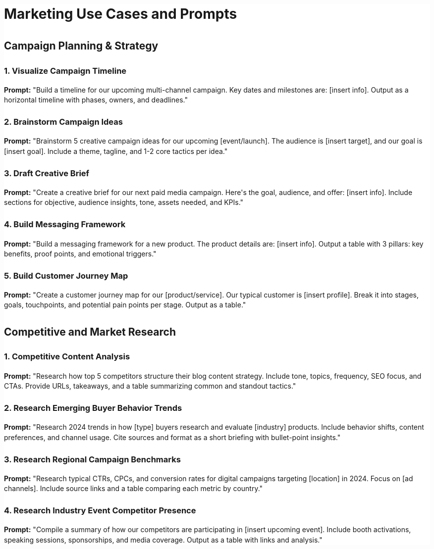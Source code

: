 # Marketing Use Cases and Prompts

## Campaign Planning & Strategy

### 1. Visualize Campaign Timeline
**Prompt:** "Build a timeline for our upcoming multi-channel campaign. Key dates and milestones are: [insert info]. Output as a horizontal timeline with phases, owners, and deadlines."

### 2. Brainstorm Campaign Ideas
**Prompt:** "Brainstorm 5 creative campaign ideas for our upcoming [event/launch]. The audience is [insert target], and our goal is [insert goal]. Include a theme, tagline, and 1-2 core tactics per idea."

### 3. Draft Creative Brief
**Prompt:** "Create a creative brief for our next paid media campaign. Here's the goal, audience, and offer: [insert info]. Include sections for objective, audience insights, tone, assets needed, and KPIs."

### 4. Build Messaging Framework
**Prompt:** "Build a messaging framework for a new product. The product details are: [insert info]. Output a table with 3 pillars: key benefits, proof points, and emotional triggers."

### 5. Build Customer Journey Map
**Prompt:** "Create a customer journey map for our [product/service]. Our typical customer is [insert profile]. Break it into stages, goals, touchpoints, and potential pain points per stage. Output as a table."

## Competitive and Market Research

### 1. Competitive Content Analysis
**Prompt:** "Research how top 5 competitors structure their blog content strategy. Include tone, topics, frequency, SEO focus, and CTAs. Provide URLs, takeaways, and a table summarizing common and standout tactics."

### 2. Research Emerging Buyer Behavior Trends
**Prompt:** "Research 2024 trends in how [type] buyers research and evaluate [industry] products. Include behavior shifts, content preferences, and channel usage. Cite sources and format as a short briefing with bullet-point insights."

### 3. Research Regional Campaign Benchmarks
**Prompt:** "Research typical CTRs, CPCs, and conversion rates for digital campaigns targeting [location] in 2024. Focus on [ad channels]. Include source links and a table comparing each metric by country."

### 4. Research Industry Event Competitor Presence
**Prompt:** "Compile a summary of how our competitors are participating in [insert upcoming event]. Include booth activations, speaking sessions, sponsorships, and media coverage. Output as a table with links and analysis."
